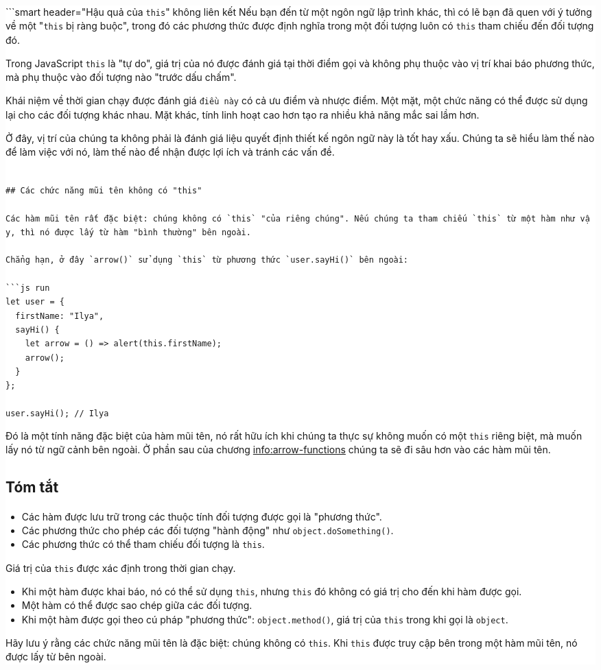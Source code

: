 ```smart header="Hậu quả của `this`" không liên kết
Nếu bạn đến từ một ngôn ngữ lập trình khác, thì có lẽ bạn đã quen với ý tưởng về một "`this` bị ràng buộc", trong đó các phương thức được định nghĩa trong một đối tượng luôn có `this` tham chiếu đến đối tượng đó.

Trong JavaScript `this` là "tự do", giá trị của nó được đánh giá tại thời điểm gọi và không phụ thuộc vào vị trí khai báo phương thức, mà phụ thuộc vào đối tượng nào "trước dấu chấm".

Khái niệm về thời gian chạy được đánh giá `điều này` có cả ưu điểm và nhược điểm. Một mặt, một chức năng có thể được sử dụng lại cho các đối tượng khác nhau. Mặt khác, tính linh hoạt cao hơn tạo ra nhiều khả năng mắc sai lầm hơn.

Ở đây, vị trí của chúng ta không phải là đánh giá liệu quyết định thiết kế ngôn ngữ này là tốt hay xấu. Chúng ta sẽ hiểu làm thế nào để làm việc với nó, làm thế nào để nhận được lợi ích và tránh các vấn đề.
```

## Các chức năng mũi tên không có "this"

Các hàm mũi tên rất đặc biệt: chúng không có `this` "của riêng chúng". Nếu chúng ta tham chiếu `this` từ một hàm như vậy, thì nó được lấy từ hàm "bình thường" bên ngoài.

Chẳng hạn, ở đây `arrow()` sử dụng `this` từ phương thức `user.sayHi()` bên ngoài:

```js run
let user = {
  firstName: "Ilya",
  sayHi() {
    let arrow = () => alert(this.firstName);
    arrow();
  }
};

user.sayHi(); // Ilya
```

Đó là một tính năng đặc biệt của hàm mũi tên, nó rất hữu ích khi chúng ta thực sự không muốn có một `this` riêng biệt, mà muốn lấy nó từ ngữ cảnh bên ngoài. Ở phần sau của chương <info:arrow-functions> chúng ta sẽ đi sâu hơn vào các hàm mũi tên.


## Tóm tắt

- Các hàm được lưu trữ trong các thuộc tính đối tượng được gọi là "phương thức".
- Các phương thức cho phép các đối tượng "hành động" như `object.doSomething()`.
- Các phương thức có thể tham chiếu đối tượng là `this`.

Giá trị của `this` được xác định trong thời gian chạy.
- Khi một hàm được khai báo, nó có thể sử dụng `this`, nhưng `this` đó không có giá trị cho đến khi hàm được gọi.
- Một hàm có thể được sao chép giữa các đối tượng.
- Khi một hàm được gọi theo cú pháp "phương thức": `object.method()`, giá trị của `this` trong khi gọi là `object`.

Hãy lưu ý rằng các chức năng mũi tên là đặc biệt: chúng không có `this`. Khi `this` được truy cập bên trong một hàm mũi tên, nó được lấy từ bên ngoài.
